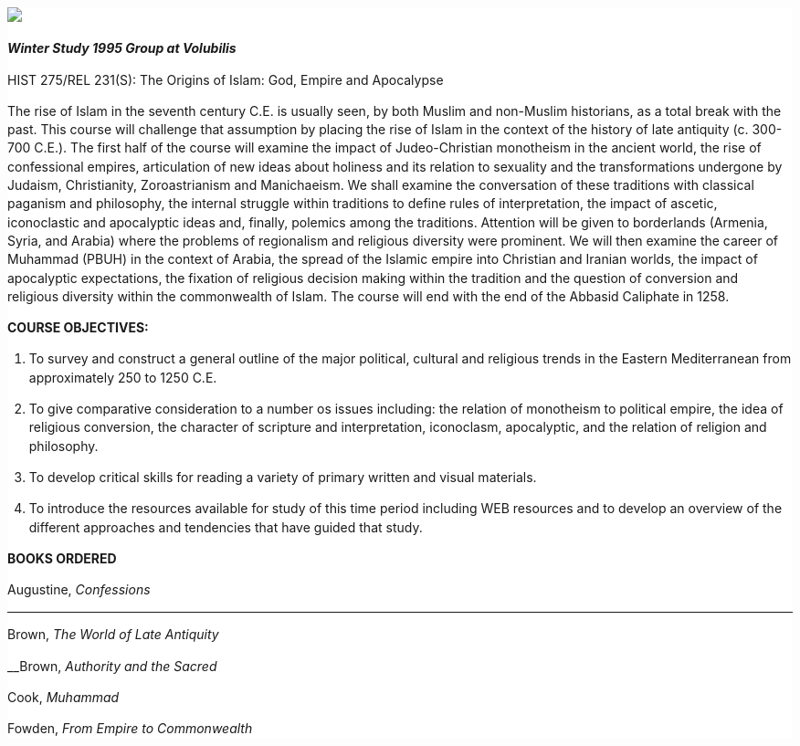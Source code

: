 ![](group.jpg)

**_Winter Study 1995 Group at Volubilis_**

HIST 275/REL 231(S): The Origins of Islam: God, Empire and Apocalypse

The rise of Islam in the seventh century C.E. is usually seen, by both Muslim
and non-Muslim historians, as a total break with the past. This course will
challenge that assumption by placing the rise of Islam in the context of the
history of late antiquity (c. 300-700 C.E.). The first half of the course will
examine the impact of Judeo-Christian monotheism in the ancient world, the
rise of confessional empires, articulation of new ideas about holiness and its
relation to sexuality and the transformations undergone by Judaism,
Christianity, Zoroastrianism and Manichaeism. We shall examine the
conversation of these traditions with classical paganism and philosophy, the
internal struggle within traditions to define rules of interpretation, the
impact of ascetic, iconoclastic and apocalyptic ideas and, finally, polemics
among the traditions. Attention will be given to borderlands (Armenia, Syria,
and Arabia) where the problems of regionalism and religious diversity were
prominent. We will then examine the career of Muhammad (PBUH) in the context
of Arabia, the spread of the Islamic empire into Christian and Iranian worlds,
the impact of apocalyptic expectations, the fixation of religious decision
making within the tradition and the question of conversion and religious
diversity within the commonwealth of Islam. The course will end with the end
of the Abbasid Caliphate in 1258.

**COURSE OBJECTIVES:**

1) To survey and construct a general outline of the major political, cultural
and religious trends in the Eastern Mediterranean from approximately 250 to
1250 C.E.

2) To give comparative consideration to a number os issues including: the
relation of monotheism to political empire, the idea of religious conversion,
the character of scripture and interpretation, iconoclasm, apocalyptic, and
the relation of religion and philosophy.

3) To develop critical skills for reading a variety of primary written and
visual materials.

4) To introduce the resources available for study of this time period
including WEB resources and to develop an overview of the different approaches
and tendencies that have guided that study.

**BOOKS ORDERED**

Augustine, _Confessions_

* * *

Brown, _The World of Late Antiquity_

__Brown, _Authority and the Sacred_

Cook, _Muhammad_

Fowden, _From Empire to Commonwealth_
